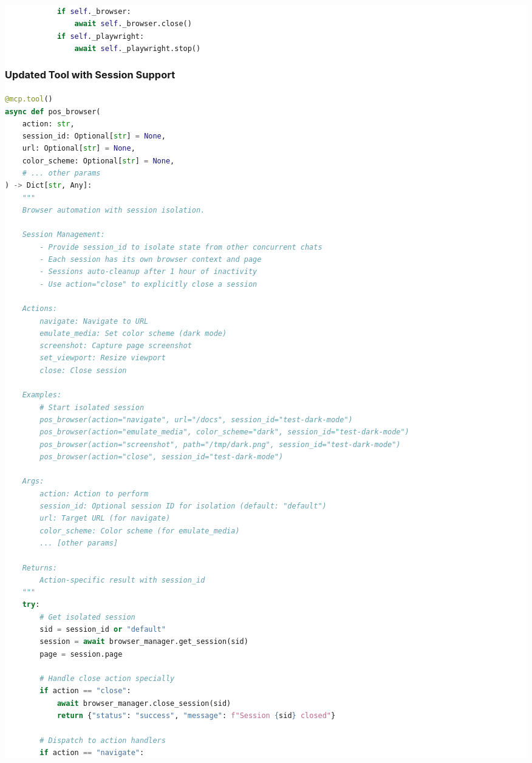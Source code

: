 ```python
            if self._browser:
                await self._browser.close()
            if self._playwright:
                await self._playwright.stop()
```

### Updated Tool with Session Support

```python
@mcp.tool()
async def pos_browser(
    action: str,
    session_id: Optional[str] = None,
    url: Optional[str] = None,
    color_scheme: Optional[str] = None,
    # ... other params
) -> Dict[str, Any]:
    """
    Browser automation with session isolation.
    
    Session Management:
        - Provide session_id to isolate state from other concurrent chats
        - Each session has its own browser context and page
        - Sessions auto-cleanup after 1 hour of inactivity
        - Use action="close" to explicitly close a session
    
    Actions:
        navigate: Navigate to URL
        emulate_media: Set color scheme (dark mode)
        screenshot: Capture page screenshot
        set_viewport: Resize viewport
        close: Close session
    
    Examples:
        # Start isolated session
        pos_browser(action="navigate", url="/docs", session_id="test-dark-mode")
        pos_browser(action="emulate_media", color_scheme="dark", session_id="test-dark-mode")
        pos_browser(action="screenshot", path="/tmp/dark.png", session_id="test-dark-mode")
        pos_browser(action="close", session_id="test-dark-mode")
    
    Args:
        action: Action to perform
        session_id: Optional session ID for isolation (default: "default")
        url: Target URL (for navigate)
        color_scheme: Color scheme (for emulate_media)
        ... [other params]
    
    Returns:
        Action-specific result with session_id
    """
    try:
        # Get isolated session
        sid = session_id or "default"
        session = await browser_manager.get_session(sid)
        page = session.page
        
        # Handle close action specially
        if action == "close":
            await browser_manager.close_session(sid)
            return {"status": "success", "message": f"Session {sid} closed"}
        
        # Dispatch to action handlers
        if action == "navigate":
```